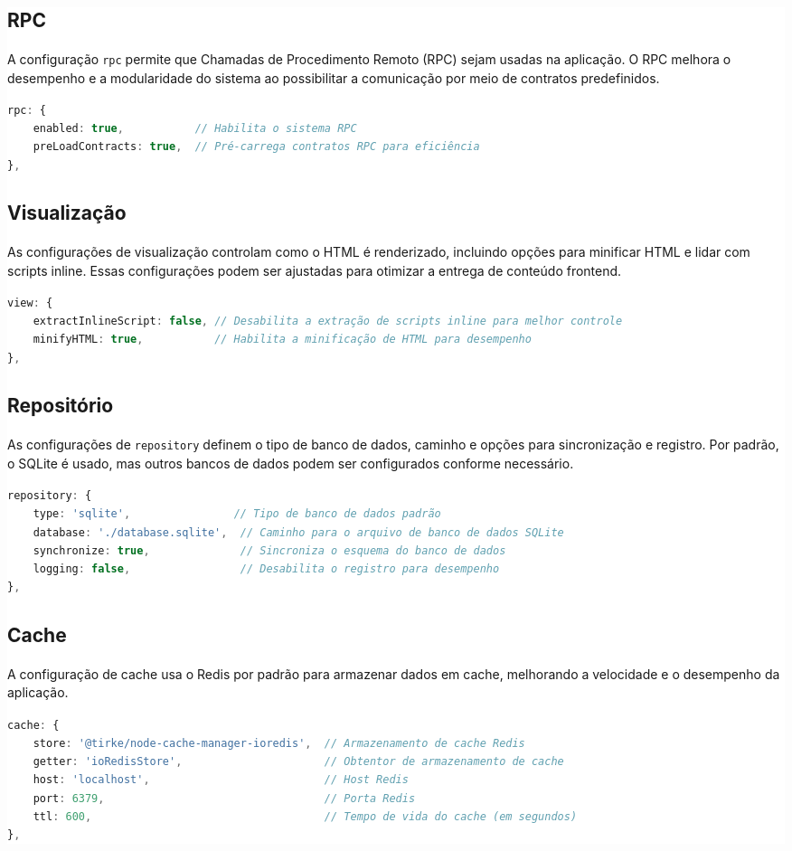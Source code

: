 ## RPC

A configuração `rpc` permite que Chamadas de Procedimento Remoto (RPC) sejam usadas na aplicação. O RPC melhora o desempenho e a modularidade do sistema ao possibilitar a comunicação por meio de contratos predefinidos.

```typescript
rpc: {
    enabled: true,           // Habilita o sistema RPC
    preLoadContracts: true,  // Pré-carrega contratos RPC para eficiência
},
```

## Visualização

As configurações de visualização controlam como o HTML é renderizado, incluindo opções para minificar HTML e lidar com scripts inline. Essas configurações podem ser ajustadas para otimizar a entrega de conteúdo frontend.

```typescript
view: {
    extractInlineScript: false, // Desabilita a extração de scripts inline para melhor controle
    minifyHTML: true,           // Habilita a minificação de HTML para desempenho
},
```

## Repositório

As configurações de `repository` definem o tipo de banco de dados, caminho e opções para sincronização e registro. Por padrão, o SQLite é usado, mas outros bancos de dados podem ser configurados conforme necessário.

```typescript
repository: {
    type: 'sqlite',                // Tipo de banco de dados padrão
    database: './database.sqlite',  // Caminho para o arquivo de banco de dados SQLite
    synchronize: true,              // Sincroniza o esquema do banco de dados
    logging: false,                 // Desabilita o registro para desempenho
},
```

## Cache

A configuração de cache usa o Redis por padrão para armazenar dados em cache, melhorando a velocidade e o desempenho da aplicação.

```typescript
cache: {
    store: '@tirke/node-cache-manager-ioredis',  // Armazenamento de cache Redis
    getter: 'ioRedisStore',                      // Obtentor de armazenamento de cache
    host: 'localhost',                           // Host Redis
    port: 6379,                                  // Porta Redis
    ttl: 600,                                    // Tempo de vida do cache (em segundos)
},
```
